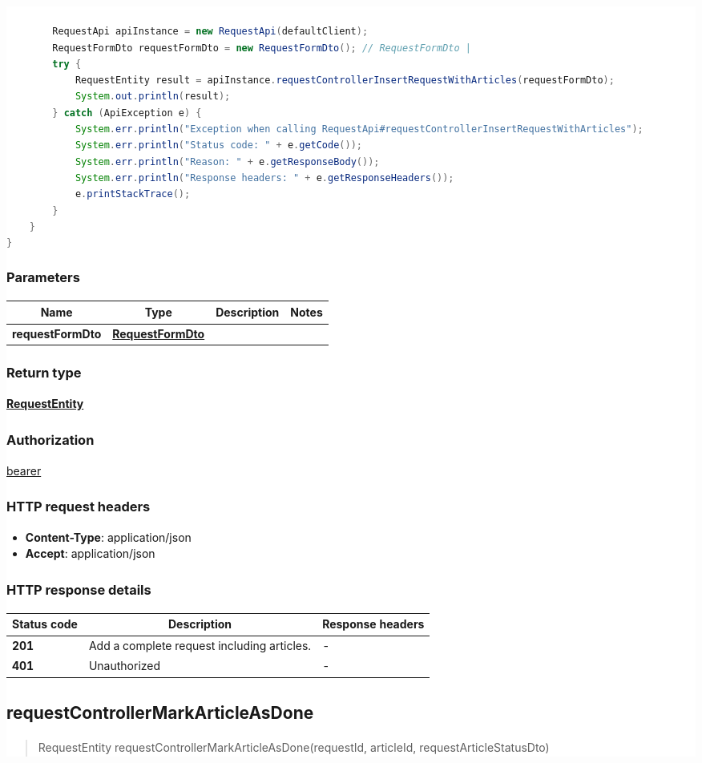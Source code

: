 ```java

        RequestApi apiInstance = new RequestApi(defaultClient);
        RequestFormDto requestFormDto = new RequestFormDto(); // RequestFormDto | 
        try {
            RequestEntity result = apiInstance.requestControllerInsertRequestWithArticles(requestFormDto);
            System.out.println(result);
        } catch (ApiException e) {
            System.err.println("Exception when calling RequestApi#requestControllerInsertRequestWithArticles");
            System.err.println("Status code: " + e.getCode());
            System.err.println("Reason: " + e.getResponseBody());
            System.err.println("Response headers: " + e.getResponseHeaders());
            e.printStackTrace();
        }
    }
}
```

### Parameters


Name | Type | Description  | Notes
------------- | ------------- | ------------- | -------------
 **requestFormDto** | [**RequestFormDto**](RequestFormDto.md)|  |

### Return type

[**RequestEntity**](RequestEntity.md)

### Authorization

[bearer](../README.md#bearer)

### HTTP request headers

- **Content-Type**: application/json
- **Accept**: application/json

### HTTP response details
| Status code | Description | Response headers |
|-------------|-------------|------------------|
| **201** | Add a complete request including articles. |  -  |
| **401** | Unauthorized |  -  |


## requestControllerMarkArticleAsDone

> RequestEntity requestControllerMarkArticleAsDone(requestId, articleId, requestArticleStatusDto)

